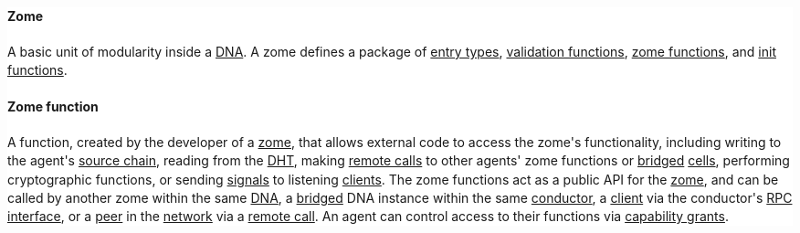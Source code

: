 #### Zome

A basic unit of modularity inside a [DNA](#dna). A zome defines a package of [entry types](#entry-type), [validation functions](#validation-functions), [zome functions](#zome-function), and [init functions](#init-function).

#### Zome function

A function, created by the developer of a [zome](#zome), that allows external code to access the zome's functionality, including writing to the agent's [source chain](#source-chain), reading from the [DHT](#distributed-hash-table-dht), making [remote calls](#remote-call) to other agents' zome functions or [bridged](#bridge) [cells](#cell), performing cryptographic functions, or sending [signals](#signal) to listening [clients](#client). The zome functions act as a public API for the [zome](#zome), and can be called by another zome within the same [DNA](#dna), a [bridged](#bridge) DNA instance within the same [conductor](#conductor), a [client](#client) via the conductor's [RPC interface](#rpc-interface), or a [peer](#peer) in the [network](#network) via a [remote call](#remote-call). An agent can control access to their functions via [capability grants](#capability-grant).
